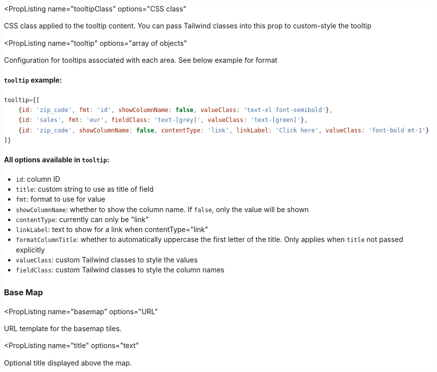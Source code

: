 <PropListing
name="tooltipClass"
options="CSS class"
>
CSS class applied to the tooltip content. You can pass Tailwind classes into this prop to custom-style the tooltip
</PropListing>

<PropListing
name="tooltip"
options="array of objects"
>
Configuration for tooltips associated with each area. See below example for format
</PropListing>

<LineBreak/>

#### `tooltip` example:

```javascript
tooltip={[
    {id: 'zip_code', fmt: 'id', showColumnName: false, valueClass: 'text-xl font-semibold'},
    {id: 'sales', fmt: 'eur', fieldClass: 'text-[grey]', valueClass: 'text-[green]'},
    {id: 'zip_code', showColumnName: false, contentType: 'link', linkLabel: 'Click here', valueClass: 'font-bold mt-1'}
]}
```

#### All options available in `tooltip`:
- `id`: column ID
- `title`: custom string to use as title of field
- `fmt`: format to use for value
- `showColumnName`: whether to show the column name. If `false`, only the value will be shown
- `contentType`: currently can only be "link"
- `linkLabel`: text to show for a link when contentType="link"
- `formatColumnTitle`: whether to automatically uppercase the first letter of the title. Only applies when `title` not passed explicitly
- `valueClass`: custom Tailwind classes to style the values
- `fieldClass`: custom Tailwind classes to style the column names



### Base Map

<PropListing
name="basemap"
options="URL"
>
URL template for the basemap tiles.
</PropListing>

<PropListing
name="title"
options="text"
>
Optional title displayed above the map.
</PropListing>

